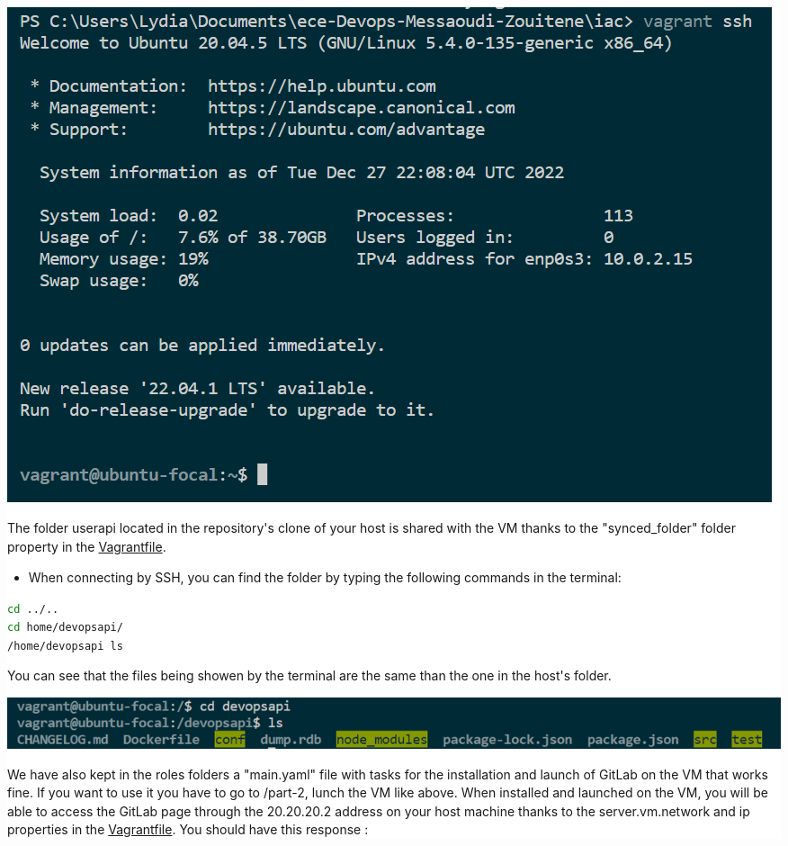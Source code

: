 ![Julien](image/ssh.png)

  The folder userapi located in the repository's clone of your host is shared with the VM thanks to the "synced_folder" folder property in the [Vagrantfile](https://github.com/chemsss/devops-project/blob/main/IaC/Vagrantfile).  
  * When connecting by SSH, you can find the folder by typing the following commands in the terminal: 
  
```bash
cd ../..
cd home/devopsapi/
/home/devopsapi ls
```  
You can see that the files being showen by the terminal are the same than the one in the host's folder.   
   
![Julien](image/sync.png)

We have also kept in the roles folders a "main.yaml" file with tasks for the installation and launch of GitLab on the VM that works fine. If you want to use it you have to go to /part-2, lunch the VM like above. When installed and launched on the VM, you will be able to access the GitLab page through the 20.20.20.2 address on your host machine thanks to the server.vm.network and ip properties in the [Vagrantfile](part-2\Vagrantfile). You should have this response :
